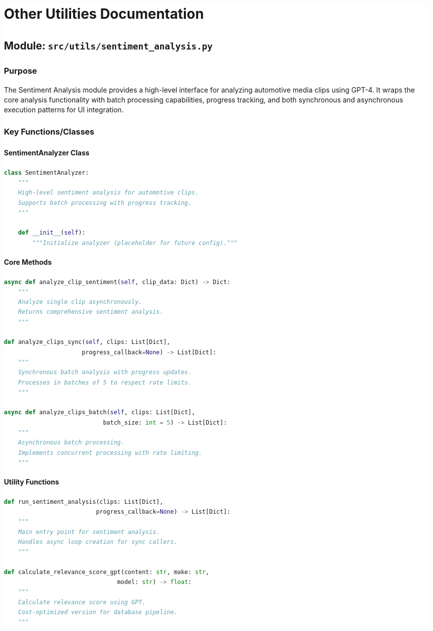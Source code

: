 # Other Utilities Documentation

## Module: `src/utils/sentiment_analysis.py`

### Purpose

The Sentiment Analysis module provides a high-level interface for analyzing automotive media clips using GPT-4. It wraps the core analysis functionality with batch processing capabilities, progress tracking, and both synchronous and asynchronous execution patterns for UI integration.

### Key Functions/Classes

#### SentimentAnalyzer Class
```python
class SentimentAnalyzer:
    """
    High-level sentiment analysis for automotive clips.
    Supports batch processing with progress tracking.
    """
    
    def __init__(self):
        """Initialize analyzer (placeholder for future config)."""
```

#### Core Methods
```python
async def analyze_clip_sentiment(self, clip_data: Dict) -> Dict:
    """
    Analyze single clip asynchronously.
    Returns comprehensive sentiment analysis.
    """

def analyze_clips_sync(self, clips: List[Dict], 
                      progress_callback=None) -> List[Dict]:
    """
    Synchronous batch analysis with progress updates.
    Processes in batches of 5 to respect rate limits.
    """

async def analyze_clips_batch(self, clips: List[Dict],
                            batch_size: int = 5) -> List[Dict]:
    """
    Asynchronous batch processing.
    Implements concurrent processing with rate limiting.
    """
```

#### Utility Functions
```python
def run_sentiment_analysis(clips: List[Dict], 
                          progress_callback=None) -> List[Dict]:
    """
    Main entry point for sentiment analysis.
    Handles async loop creation for sync callers.
    """

def calculate_relevance_score_gpt(content: str, make: str, 
                                model: str) -> float:
    """
    Calculate relevance score using GPT.
    Cost-optimized version for database pipeline.
    """
```